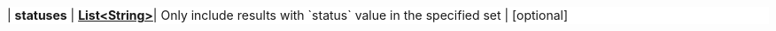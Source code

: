 | **statuses** | [**List&lt;String&gt;**](String.md)| Only include results with &#x60;status&#x60; value in the specified set | [optional]